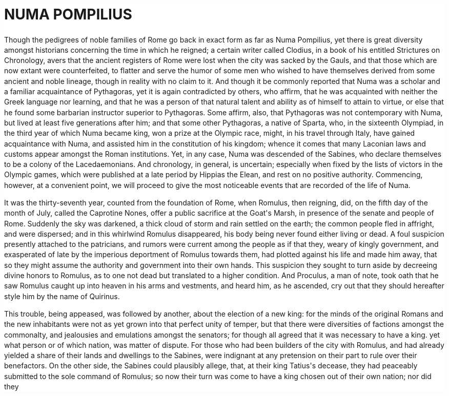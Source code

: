 # NUMA POMPILIUS

Though the pedigrees of noble families of Rome go back in exact form as
far as Numa Pompilius, yet there is great diversity amongst historians
concerning the time in which he reigned; a certain writer called
Clodius, in a book of his entitled Strictures on Chronology, avers that
the ancient registers of Rome were lost when the city was sacked by the
Gauls, and that those which are now extant were counterfeited, to
flatter and serve the humor of some men who wished to have themselves
derived from some ancient and noble lineage, though in reality with no
claim to it.  And though it be commonly reported that Numa was a scholar
and a familiar acquaintance of Pythagoras, yet it is again contradicted
by others, who affirm, that he was acquainted with neither the Greek
language nor learning, and that he was a person of that natural talent
and ability as of himself to attain to virtue, or else that he found
some barbarian instructor superior to Pythagoras.  Some affirm, also,
that Pythagoras was not contemporary with Numa, but lived at least five
generations after him; and that some other Pythagoras, a native of
Sparta, who, in the sixteenth Olympiad, in the third year of which Numa
became king, won a prize at the Olympic race, might, in his travel
through Italy, have gained acquaintance with Numa, and assisted him in
the constitution of his kingdom; whence it comes that many Laconian laws
and customs appear amongst the Roman institutions.  Yet, in any case,
Numa was descended of the Sabines, who declare themselves to be a colony
of the Lacedaemonians.  And chronology, in general, is uncertain;
especially when fixed by the lists of victors in the Olympic games,
which were published at a late period by Hippias the Elean, and rest on
no positive authority.  Commencing, however, at a convenient point, we
will proceed to give the most noticeable events that are recorded of the
life of Numa.

It was the thirty-seventh year, counted from the foundation of Rome,
when Romulus, then reigning, did, on the fifth day of the month of July,
called the Caprotine Nones, offer a public sacrifice at the Goat's
Marsh, in presence of the senate and people of Rome.  Suddenly the sky
was darkened, a thick cloud of storm and rain settled on the earth; the
common people fled in affright, and were dispersed; and in this
whirlwind Romulus disappeared, his body being never found either living
or dead.  A foul suspicion presently attached to the patricians, and
rumors were current among the people as if that they, weary of kingly
government, and exasperated of late by the imperious deportment of
Romulus towards them, had plotted against his life and made him away,
that so they might assume the authority and government into their own
hands.  This suspicion they sought to turn aside by decreeing divine
honors to Romulus, as to one not dead but translated to a higher
condition.  And Proculus, a man of note, took oath that he saw Romulus
caught up into heaven in his arms and vestments, and heard him, as he
ascended, cry out that they should hereafter style him
by the name of Quirinus.

This trouble, being appeased, was followed by another, about the
election of a new king: for the minds of the original Romans and the new
inhabitants were not as yet grown into that perfect unity of temper, but
that there were diversities of factions amongst the commonalty, and
jealousies and emulations amongst the senators; for though all agreed
that it was necessary to have a king.  yet what person or of which
nation, was matter of dispute.  For those who had been builders of the
city with Romulus, and had already yielded a share of their lands and
dwellings to the Sabines, were indignant at any pretension on their part
to rule over their benefactors.  On the other side, the Sabines could
plausibly allege, that, at their king Tatius's decease, they had
peaceably submitted to the sole command of Romulus; so now their turn
was come to have a king chosen out of their own nation; nor did they